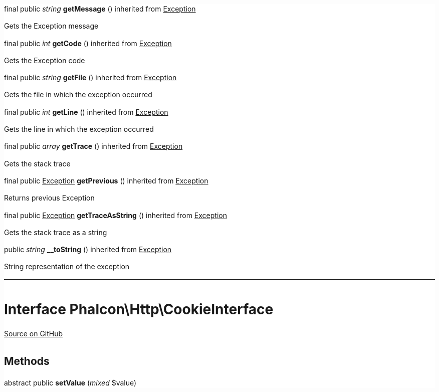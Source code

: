 final public *string* **getMessage** () inherited from [Exception](http://php.net/manual/en/class.exception.php)

Gets the Exception message



final public *int* **getCode** () inherited from [Exception](http://php.net/manual/en/class.exception.php)

Gets the Exception code



final public *string* **getFile** () inherited from [Exception](http://php.net/manual/en/class.exception.php)

Gets the file in which the exception occurred



final public *int* **getLine** () inherited from [Exception](http://php.net/manual/en/class.exception.php)

Gets the line in which the exception occurred



final public *array* **getTrace** () inherited from [Exception](http://php.net/manual/en/class.exception.php)

Gets the stack trace



final public [Exception](http://php.net/manual/en/class.exception.php) **getPrevious** () inherited from [Exception](http://php.net/manual/en/class.exception.php)

Returns previous Exception



final public [Exception](http://php.net/manual/en/class.exception.php) **getTraceAsString** () inherited from [Exception](http://php.net/manual/en/class.exception.php)

Gets the stack trace as a string



public *string* **__toString** () inherited from [Exception](http://php.net/manual/en/class.exception.php)

String representation of the exception




<hr>

# Interface **Phalcon\Http\CookieInterface**

<a href="https://github.com/phalcon/cphalcon/tree/v3.4.0/phalcon/http/cookieinterface.zep" class="btn btn-default btn-sm">Source on GitHub</a>

## Methods
abstract public  **setValue** (*mixed* $value)
